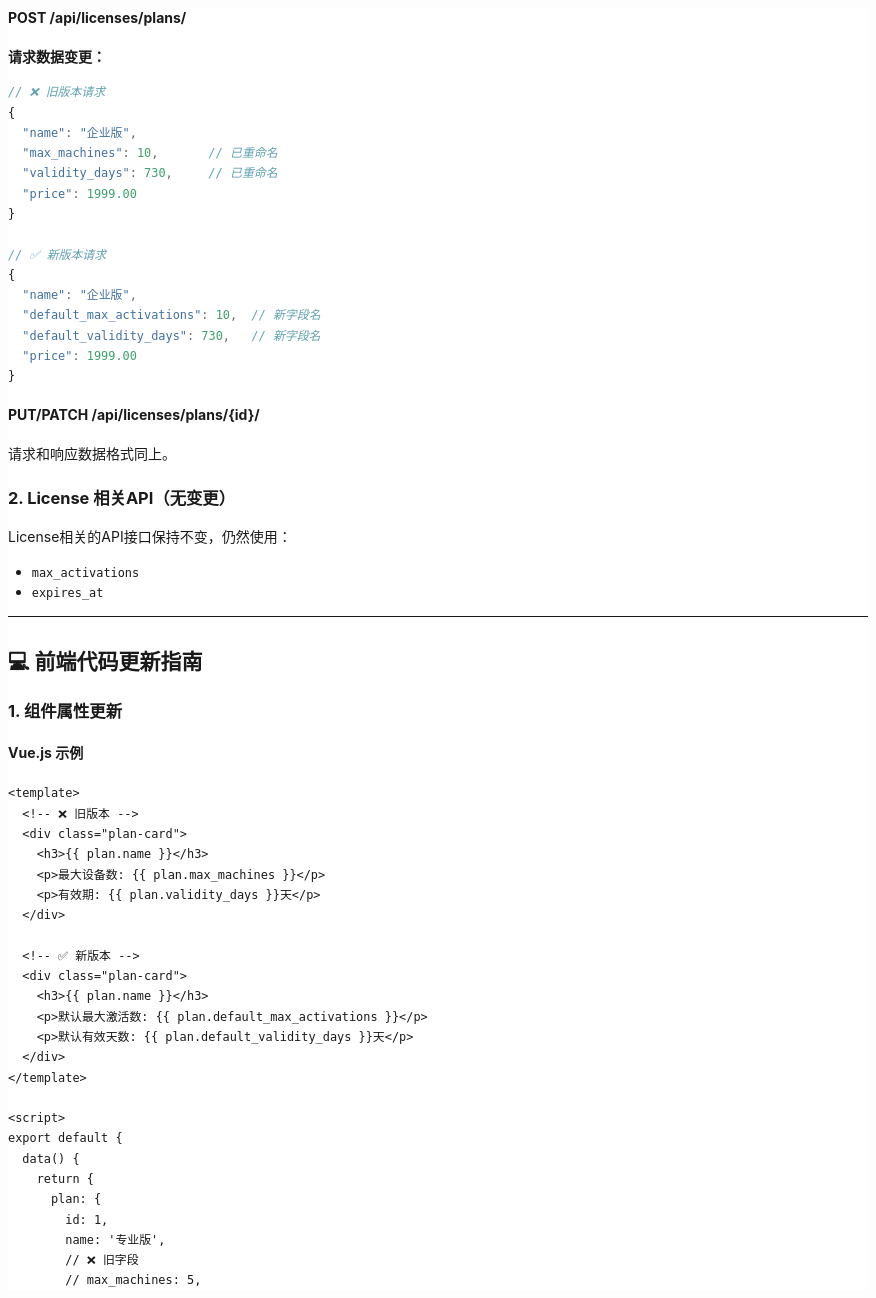 #### POST /api/licenses/plans/
**请求数据变更：**

```javascript
// ❌ 旧版本请求
{
  "name": "企业版",
  "max_machines": 10,       // 已重命名
  "validity_days": 730,     // 已重命名
  "price": 1999.00
}

// ✅ 新版本请求
{
  "name": "企业版",
  "default_max_activations": 10,  // 新字段名
  "default_validity_days": 730,   // 新字段名
  "price": 1999.00
}
```

#### PUT/PATCH /api/licenses/plans/{id}/
请求和响应数据格式同上。

### 2. License 相关API（无变更）

License相关的API接口保持不变，仍然使用：
- `max_activations`
- `expires_at`

---

## 💻 前端代码更新指南

### 1. 组件属性更新

#### Vue.js 示例

```vue
<template>
  <!-- ❌ 旧版本 -->
  <div class="plan-card">
    <h3>{{ plan.name }}</h3>
    <p>最大设备数: {{ plan.max_machines }}</p>
    <p>有效期: {{ plan.validity_days }}天</p>
  </div>

  <!-- ✅ 新版本 -->
  <div class="plan-card">
    <h3>{{ plan.name }}</h3>
    <p>默认最大激活数: {{ plan.default_max_activations }}</p>
    <p>默认有效天数: {{ plan.default_validity_days }}天</p>
  </div>
</template>

<script>
export default {
  data() {
    return {
      plan: {
        id: 1,
        name: '专业版',
        // ❌ 旧字段
        // max_machines: 5,
```